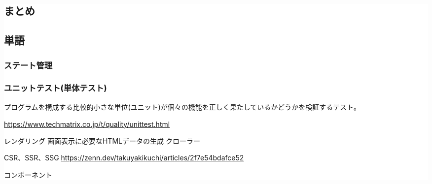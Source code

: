 


## まとめ

## 単語

### ステート管理
### ユニットテスト(単体テスト)

プログラムを構成する比較的小さな単位(ユニット)が個々の機能を正しく果たしているかどうかを検証するテスト。

https://www.techmatrix.co.jp/t/quality/unittest.html 

レンダリング 画面表示に必要なHTMLデータの生成 クローラー

CSR、SSR、SSG https://zenn.dev/takuyakikuchi/articles/2f7e54bdafce52 

コンポーネント
